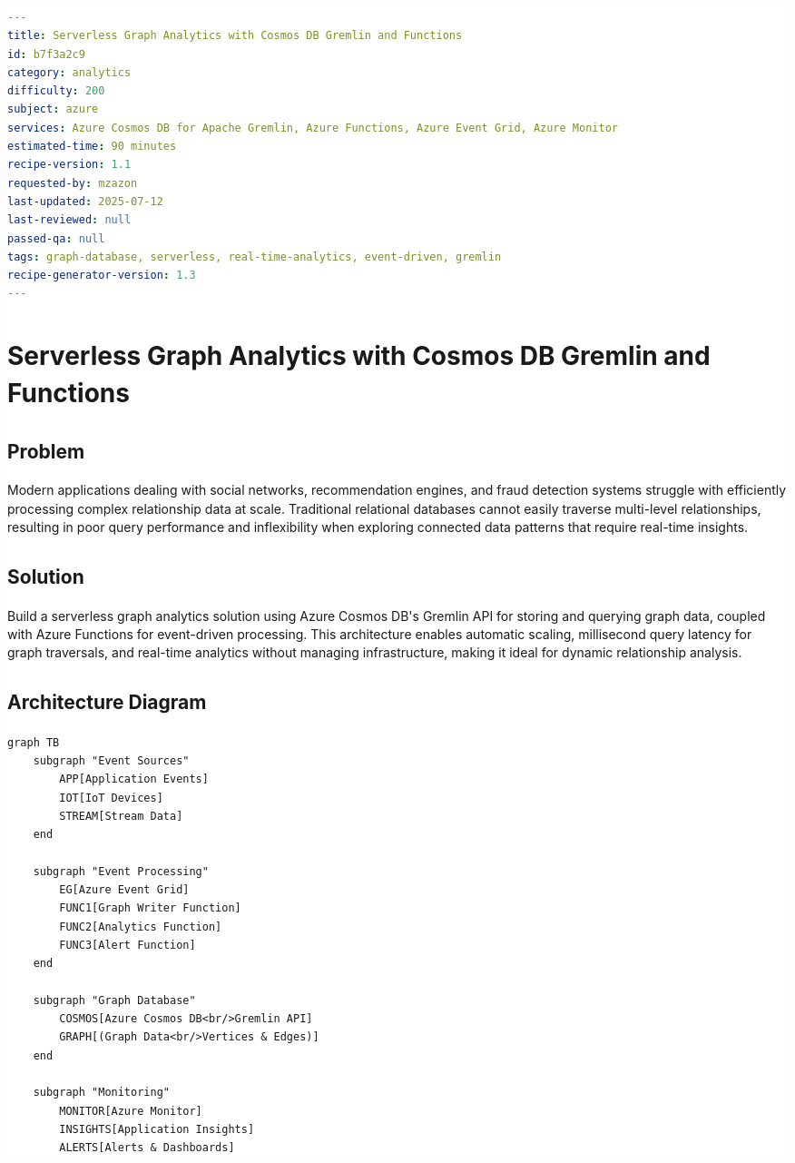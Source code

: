 ```yaml
---
title: Serverless Graph Analytics with Cosmos DB Gremlin and Functions
id: b7f3a2c9
category: analytics
difficulty: 200
subject: azure
services: Azure Cosmos DB for Apache Gremlin, Azure Functions, Azure Event Grid, Azure Monitor
estimated-time: 90 minutes
recipe-version: 1.1
requested-by: mzazon
last-updated: 2025-07-12
last-reviewed: null
passed-qa: null
tags: graph-database, serverless, real-time-analytics, event-driven, gremlin
recipe-generator-version: 1.3
---
```


# Serverless Graph Analytics with Cosmos DB Gremlin and Functions

## Problem

Modern applications dealing with social networks, recommendation engines, and fraud detection systems struggle with efficiently processing complex relationship data at scale. Traditional relational databases cannot easily traverse multi-level relationships, resulting in poor query performance and inflexibility when exploring connected data patterns that require real-time insights.

## Solution

Build a serverless graph analytics solution using Azure Cosmos DB's Gremlin API for storing and querying graph data, coupled with Azure Functions for event-driven processing. This architecture enables automatic scaling, millisecond query latency for graph traversals, and real-time analytics without managing infrastructure, making it ideal for dynamic relationship analysis.

## Architecture Diagram

```mermaid
graph TB
    subgraph "Event Sources"
        APP[Application Events]
        IOT[IoT Devices]
        STREAM[Stream Data]
    end
    
    subgraph "Event Processing"
        EG[Azure Event Grid]
        FUNC1[Graph Writer Function]
        FUNC2[Analytics Function]
        FUNC3[Alert Function]
    end
    
    subgraph "Graph Database"
        COSMOS[Azure Cosmos DB<br/>Gremlin API]
        GRAPH[(Graph Data<br/>Vertices & Edges)]
    end
    
    subgraph "Monitoring"
        MONITOR[Azure Monitor]
        INSIGHTS[Application Insights]
        ALERTS[Alerts & Dashboards]
```